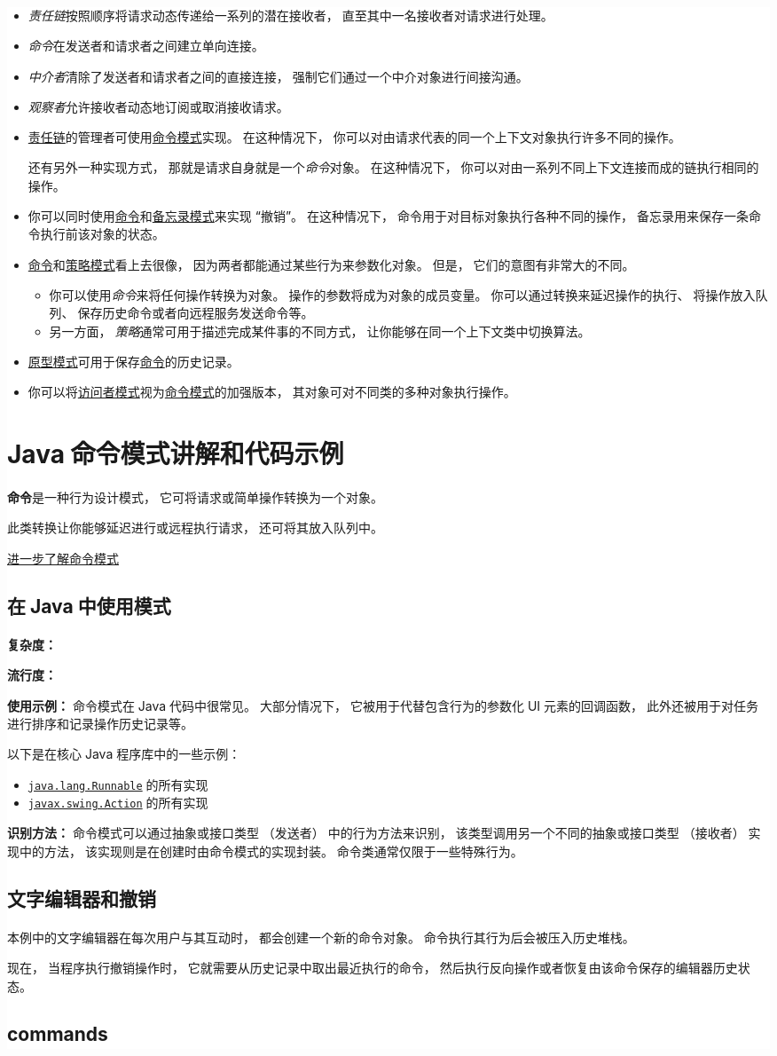   - *责任链*按照顺序将请求动态传递给一系列的潜在接收者， 直至其中一名接收者对请求进行处理。
  - *命令*在发送者和请求者之间建立单向连接。
  - *中介者*清除了发送者和请求者之间的直接连接， 强制它们通过一个中介对象进行间接沟通。
  - *观察者*允许接收者动态地订阅或取消接收请求。

- [责任链](https://refactoringguru.cn/design-patterns/chain-of-responsibility)的管理者可使用[命令模式](https://refactoringguru.cn/design-patterns/command)实现。 在这种情况下， 你可以对由请求代表的同一个上下文对象执行许多不同的操作。

  还有另外一种实现方式， 那就是请求自身就是一个*命令*对象。 在这种情况下， 你可以对由一系列不同上下文连接而成的链执行相同的操作。

- 你可以同时使用[命令](https://refactoringguru.cn/design-patterns/command)和[备忘录模式](https://refactoringguru.cn/design-patterns/memento)来实现 “撤销”。 在这种情况下， 命令用于对目标对象执行各种不同的操作， 备忘录用来保存一条命令执行前该对象的状态。

- [命令](https://refactoringguru.cn/design-patterns/command)和[策略模式](https://refactoringguru.cn/design-patterns/strategy)看上去很像， 因为两者都能通过某些行为来参数化对象。 但是， 它们的意图有非常大的不同。

  - 你可以使用*命令*来将任何操作转换为对象。 操作的参数将成为对象的成员变量。 你可以通过转换来延迟操作的执行、 将操作放入队列、 保存历史命令或者向远程服务发送命令等。
  - 另一方面， *策略*通常可用于描述完成某件事的不同方式， 让你能够在同一个上下文类中切换算法。

- [原型模式](https://refactoringguru.cn/design-patterns/prototype)可用于保存[命令](https://refactoringguru.cn/design-patterns/command)的历史记录。

- 你可以将[访问者模式](https://refactoringguru.cn/design-patterns/visitor)视为[命令模式](https://refactoringguru.cn/design-patterns/command)的加强版本， 其对象可对不同类的多种对象执行操作。

# Java **命令**模式讲解和代码示例

**命令**是一种行为设计模式， 它可将请求或简单操作转换为一个对象。

此类转换让你能够延迟进行或远程执行请求， 还可将其放入队列中。

[ 进一步了解命令模式 ](https://refactoringguru.cn/design-patterns/command)

## 在 Java 中使用模式

**复杂度：** 

**流行度：** 

**使用示例：** 命令模式在 Java 代码中很常见。 大部分情况下， 它被用于代替包含行为的参数化 UI 元素的回调函数， 此外还被用于对任务进行排序和记录操作历史记录等。

以下是在核心 Java 程序库中的一些示例：

- [`java.lang.Runnable`](https://docs.oracle.com/javase/8/docs/api/java/lang/Runnable.html) 的所有实现
- [`javax.swing.Action`](https://docs.oracle.com/javase/8/docs/api/javax/swing/Action.html) 的所有实现

**识别方法：** 命令模式可以通过抽象或接口类型 （发送者） 中的行为方法来识别， 该类型调用另一个不同的抽象或接口类型 （接收者） 实现中的方法， 该实现则是在创建时由命令模式的实现封装。 命令类通常仅限于一些特殊行为。



## 文字编辑器和撤销

本例中的文字编辑器在每次用户与其互动时， 都会创建一个新的命令对象。 命令执行其行为后会被压入历史堆栈。

现在， 当程序执行撤销操作时， 它就需要从历史记录中取出最近执行的命令， 然后执行反向操作或者恢复由该命令保存的编辑器历史状态。

##  **commands**
